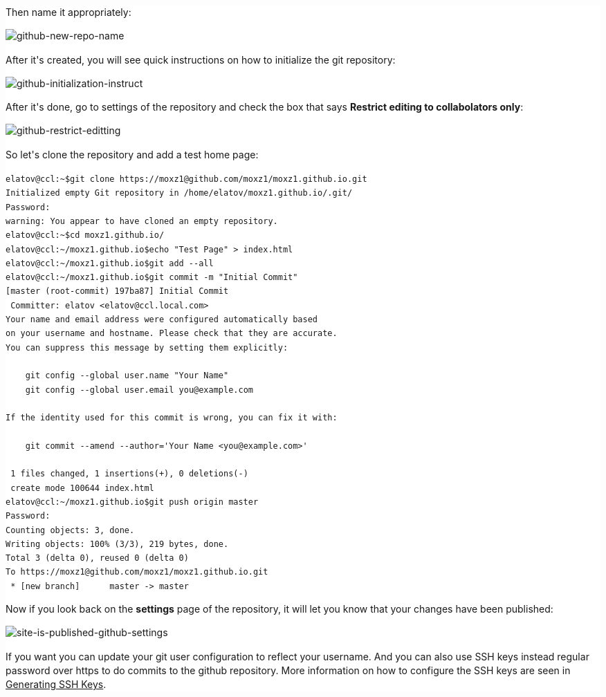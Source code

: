 Then name it appropriately:

![github-new-repo-name](http://assets.virtuallyhyper.com/2014-05-github-new-repo-name.png)

After it's created, you will see quick instructions on how to initialize the git repository:

![github-initialization-instruct](http://assets.virtuallyhyper.com/2014-05-github-initialization-instruct.png)

After it's done, go to settings of the repository and check the box that says **Restrict editing to collabolators only**:

![github-restrict-editting](http://assets.virtuallyhyper.com/2014-05-github-restrict-editting.png)

So let's clone the repository and add a test home page:

	elatov@ccl:~$git clone https://moxz1@github.com/moxz1/moxz1.github.io.git
	Initialized empty Git repository in /home/elatov/moxz1.github.io/.git/
	Password:
	warning: You appear to have cloned an empty repository.
	elatov@ccl:~$cd moxz1.github.io/
	elatov@ccl:~/moxz1.github.io$echo "Test Page" > index.html
	elatov@ccl:~/moxz1.github.io$git add --all
	elatov@ccl:~/moxz1.github.io$git commit -m "Initial Commit"
	[master (root-commit) 197ba87] Initial Commit
	 Committer: elatov <elatov@ccl.local.com>
	Your name and email address were configured automatically based
	on your username and hostname. Please check that they are accurate.
	You can suppress this message by setting them explicitly:
	
	    git config --global user.name "Your Name"
	    git config --global user.email you@example.com
	
	If the identity used for this commit is wrong, you can fix it with:
	
	    git commit --amend --author='Your Name <you@example.com>'
	
	 1 files changed, 1 insertions(+), 0 deletions(-)
	 create mode 100644 index.html
	elatov@ccl:~/moxz1.github.io$git push origin master
	Password:
	Counting objects: 3, done.
	Writing objects: 100% (3/3), 219 bytes, done.
	Total 3 (delta 0), reused 0 (delta 0)
	To https://moxz1@github.com/moxz1/moxz1.github.io.git
	 * [new branch]      master -> master
	 
Now if you look back on the **settings** page of the repository, it will let you know that your changes have been published:

![site-is-published-github-settings](http://assets.virtuallyhyper.com/2014-05-site-is-published-github-settings.png)

If you want you can update your git user configuration to reflect your username. And you can also use SSH keys instead regular password over https to do commits to the github repository. More information on how to configure the SSH keys are seen in [Generating SSH Keys](https://help.github.com/articles/generating-ssh-keys). 
